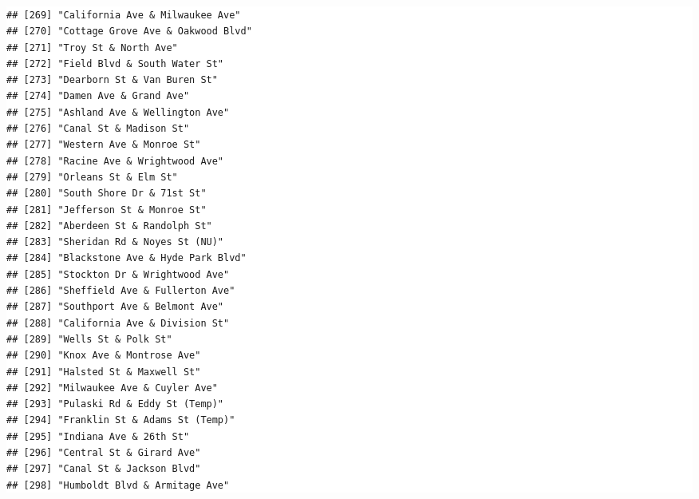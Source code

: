     ## [269] "California Ave & Milwaukee Ave"                       
    ## [270] "Cottage Grove Ave & Oakwood Blvd"                     
    ## [271] "Troy St & North Ave"                                  
    ## [272] "Field Blvd & South Water St"                          
    ## [273] "Dearborn St & Van Buren St"                           
    ## [274] "Damen Ave & Grand Ave"                                
    ## [275] "Ashland Ave & Wellington Ave"                         
    ## [276] "Canal St & Madison St"                                
    ## [277] "Western Ave & Monroe St"                              
    ## [278] "Racine Ave & Wrightwood Ave"                          
    ## [279] "Orleans St & Elm St"                                  
    ## [280] "South Shore Dr & 71st St"                             
    ## [281] "Jefferson St & Monroe St"                             
    ## [282] "Aberdeen St & Randolph St"                            
    ## [283] "Sheridan Rd & Noyes St (NU)"                          
    ## [284] "Blackstone Ave & Hyde Park Blvd"                      
    ## [285] "Stockton Dr & Wrightwood Ave"                         
    ## [286] "Sheffield Ave & Fullerton Ave"                        
    ## [287] "Southport Ave & Belmont Ave"                          
    ## [288] "California Ave & Division St"                         
    ## [289] "Wells St & Polk St"                                   
    ## [290] "Knox Ave & Montrose Ave"                              
    ## [291] "Halsted St & Maxwell St"                              
    ## [292] "Milwaukee Ave & Cuyler Ave"                           
    ## [293] "Pulaski Rd & Eddy St (Temp)"                          
    ## [294] "Franklin St & Adams St (Temp)"                        
    ## [295] "Indiana Ave & 26th St"                                
    ## [296] "Central St & Girard Ave"                              
    ## [297] "Canal St & Jackson Blvd"                              
    ## [298] "Humboldt Blvd & Armitage Ave"                         